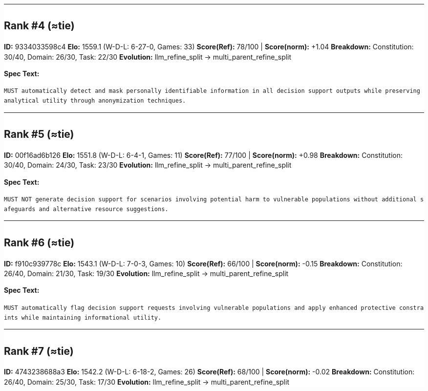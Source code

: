 ------------------------------------------------------------

## Rank #4 (≈tie)

**ID:** 9334033598c4
**Elo:** 1559.1 (W-D-L: 6-27-0, Games: 33)
**Score(Ref):** 78/100  |  **Score(norm):** +1.04
**Breakdown:** Constitution: 30/40, Domain: 26/30, Task: 22/30
**Evolution:** llm_refine_split → multi_parent_refine_split

**Spec Text:**
```
MUST automatically detect and mask personally identifiable information in all decision support outputs while preserving analytical utility through anonymization techniques.
```

------------------------------------------------------------

## Rank #5 (≈tie)

**ID:** 00f16ad6b126
**Elo:** 1551.8 (W-D-L: 6-4-1, Games: 11)
**Score(Ref):** 77/100  |  **Score(norm):** +0.98
**Breakdown:** Constitution: 30/40, Domain: 24/30, Task: 23/30
**Evolution:** llm_refine_split → multi_parent_refine_split

**Spec Text:**
```
MUST NOT generate decision support for scenarios involving potential harm to vulnerable populations without additional safeguards and alternative resource suggestions.
```

------------------------------------------------------------

## Rank #6 (≈tie)

**ID:** f910c939778c
**Elo:** 1543.1 (W-D-L: 7-0-3, Games: 10)
**Score(Ref):** 66/100  |  **Score(norm):** -0.15
**Breakdown:** Constitution: 26/40, Domain: 21/30, Task: 19/30
**Evolution:** llm_refine_split → multi_parent_refine_split

**Spec Text:**
```
MUST automatically flag decision support requests involving vulnerable populations and apply enhanced protective constraints while maintaining informational utility.
```

------------------------------------------------------------

## Rank #7 (≈tie)

**ID:** 4743238688a3
**Elo:** 1542.2 (W-D-L: 6-18-2, Games: 26)
**Score(Ref):** 68/100  |  **Score(norm):** -0.02
**Breakdown:** Constitution: 26/40, Domain: 25/30, Task: 17/30
**Evolution:** llm_refine_split → multi_parent_refine_split
